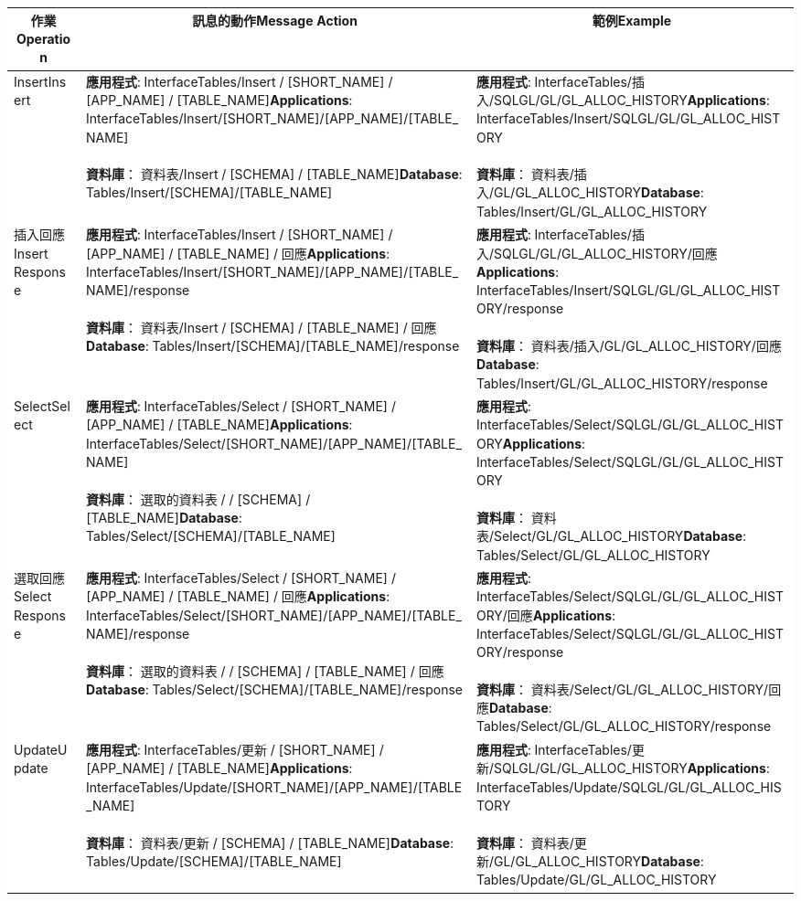 |<span data-ttu-id="f4ded-147">作業</span><span class="sxs-lookup"><span data-stu-id="f4ded-147">Operation</span></span>|<span data-ttu-id="f4ded-148">訊息的動作</span><span class="sxs-lookup"><span data-stu-id="f4ded-148">Message Action</span></span>|<span data-ttu-id="f4ded-149">範例</span><span class="sxs-lookup"><span data-stu-id="f4ded-149">Example</span></span>|  
|---------------|--------------------|-------------|  
|<span data-ttu-id="f4ded-150">Insert</span><span class="sxs-lookup"><span data-stu-id="f4ded-150">Insert</span></span>|<span data-ttu-id="f4ded-151">**應用程式**: InterfaceTables/Insert / [SHORT_NAME] / [APP_NAME] / [TABLE_NAME]</span><span class="sxs-lookup"><span data-stu-id="f4ded-151">**Applications**: InterfaceTables/Insert/[SHORT_NAME]/[APP_NAME]/[TABLE_NAME]</span></span><br /><br /> <span data-ttu-id="f4ded-152">**資料庫**： 資料表/Insert / [SCHEMA] / [TABLE_NAME]</span><span class="sxs-lookup"><span data-stu-id="f4ded-152">**Database**: Tables/Insert/[SCHEMA]/[TABLE_NAME]</span></span>|<span data-ttu-id="f4ded-153">**應用程式**: InterfaceTables/插入/SQLGL/GL/GL_ALLOC_HISTORY</span><span class="sxs-lookup"><span data-stu-id="f4ded-153">**Applications**: InterfaceTables/Insert/SQLGL/GL/GL_ALLOC_HISTORY</span></span><br /><br /> <span data-ttu-id="f4ded-154">**資料庫**： 資料表/插入/GL/GL_ALLOC_HISTORY</span><span class="sxs-lookup"><span data-stu-id="f4ded-154">**Database**: Tables/Insert/GL/GL_ALLOC_HISTORY</span></span>|  
|<span data-ttu-id="f4ded-155">插入回應</span><span class="sxs-lookup"><span data-stu-id="f4ded-155">Insert Response</span></span>|<span data-ttu-id="f4ded-156">**應用程式**: InterfaceTables/Insert / [SHORT_NAME] / [APP_NAME] / [TABLE_NAME] / 回應</span><span class="sxs-lookup"><span data-stu-id="f4ded-156">**Applications**: InterfaceTables/Insert/[SHORT_NAME]/[APP_NAME]/[TABLE_NAME]/response</span></span><br /><br /> <span data-ttu-id="f4ded-157">**資料庫**： 資料表/Insert / [SCHEMA] / [TABLE_NAME] / 回應</span><span class="sxs-lookup"><span data-stu-id="f4ded-157">**Database**: Tables/Insert/[SCHEMA]/[TABLE_NAME]/response</span></span>|<span data-ttu-id="f4ded-158">**應用程式**: InterfaceTables/插入/SQLGL/GL/GL_ALLOC_HISTORY/回應</span><span class="sxs-lookup"><span data-stu-id="f4ded-158">**Applications**: InterfaceTables/Insert/SQLGL/GL/GL_ALLOC_HISTORY/response</span></span><br /><br /> <span data-ttu-id="f4ded-159">**資料庫**： 資料表/插入/GL/GL_ALLOC_HISTORY/回應</span><span class="sxs-lookup"><span data-stu-id="f4ded-159">**Database**: Tables/Insert/GL/GL_ALLOC_HISTORY/response</span></span>|  
|<span data-ttu-id="f4ded-160">Select</span><span class="sxs-lookup"><span data-stu-id="f4ded-160">Select</span></span>|<span data-ttu-id="f4ded-161">**應用程式**: InterfaceTables/Select / [SHORT_NAME] / [APP_NAME] / [TABLE_NAME]</span><span class="sxs-lookup"><span data-stu-id="f4ded-161">**Applications**: InterfaceTables/Select/[SHORT_NAME]/[APP_NAME]/[TABLE_NAME]</span></span><br /><br /> <span data-ttu-id="f4ded-162">**資料庫**： 選取的資料表 / / [SCHEMA] / [TABLE_NAME]</span><span class="sxs-lookup"><span data-stu-id="f4ded-162">**Database**: Tables/Select/[SCHEMA]/[TABLE_NAME]</span></span>|<span data-ttu-id="f4ded-163">**應用程式**: InterfaceTables/Select/SQLGL/GL/GL_ALLOC_HISTORY</span><span class="sxs-lookup"><span data-stu-id="f4ded-163">**Applications**: InterfaceTables/Select/SQLGL/GL/GL_ALLOC_HISTORY</span></span><br /><br /> <span data-ttu-id="f4ded-164">**資料庫**： 資料表/Select/GL/GL_ALLOC_HISTORY</span><span class="sxs-lookup"><span data-stu-id="f4ded-164">**Database**: Tables/Select/GL/GL_ALLOC_HISTORY</span></span>|  
|<span data-ttu-id="f4ded-165">選取回應</span><span class="sxs-lookup"><span data-stu-id="f4ded-165">Select Response</span></span>|<span data-ttu-id="f4ded-166">**應用程式**: InterfaceTables/Select / [SHORT_NAME] / [APP_NAME] / [TABLE_NAME] / 回應</span><span class="sxs-lookup"><span data-stu-id="f4ded-166">**Applications**: InterfaceTables/Select/[SHORT_NAME]/[APP_NAME]/[TABLE_NAME]/response</span></span><br /><br /> <span data-ttu-id="f4ded-167">**資料庫**： 選取的資料表 / / [SCHEMA] / [TABLE_NAME] / 回應</span><span class="sxs-lookup"><span data-stu-id="f4ded-167">**Database**: Tables/Select/[SCHEMA]/[TABLE_NAME]/response</span></span>|<span data-ttu-id="f4ded-168">**應用程式**: InterfaceTables/Select/SQLGL/GL/GL_ALLOC_HISTORY/回應</span><span class="sxs-lookup"><span data-stu-id="f4ded-168">**Applications**: InterfaceTables/Select/SQLGL/GL/GL_ALLOC_HISTORY/response</span></span><br /><br /> <span data-ttu-id="f4ded-169">**資料庫**： 資料表/Select/GL/GL_ALLOC_HISTORY/回應</span><span class="sxs-lookup"><span data-stu-id="f4ded-169">**Database**: Tables/Select/GL/GL_ALLOC_HISTORY/response</span></span>|  
|<span data-ttu-id="f4ded-170">Update</span><span class="sxs-lookup"><span data-stu-id="f4ded-170">Update</span></span>|<span data-ttu-id="f4ded-171">**應用程式**: InterfaceTables/更新 / [SHORT_NAME] / [APP_NAME] / [TABLE_NAME]</span><span class="sxs-lookup"><span data-stu-id="f4ded-171">**Applications**: InterfaceTables/Update/[SHORT_NAME]/[APP_NAME]/[TABLE_NAME]</span></span><br /><br /> <span data-ttu-id="f4ded-172">**資料庫**： 資料表/更新 / [SCHEMA] / [TABLE_NAME]</span><span class="sxs-lookup"><span data-stu-id="f4ded-172">**Database**: Tables/Update/[SCHEMA]/[TABLE_NAME]</span></span>|<span data-ttu-id="f4ded-173">**應用程式**: InterfaceTables/更新/SQLGL/GL/GL_ALLOC_HISTORY</span><span class="sxs-lookup"><span data-stu-id="f4ded-173">**Applications**: InterfaceTables/Update/SQLGL/GL/GL_ALLOC_HISTORY</span></span><br /><br /> <span data-ttu-id="f4ded-174">**資料庫**： 資料表/更新/GL/GL_ALLOC_HISTORY</span><span class="sxs-lookup"><span data-stu-id="f4ded-174">**Database**: Tables/Update/GL/GL_ALLOC_HISTORY</span></span>|  